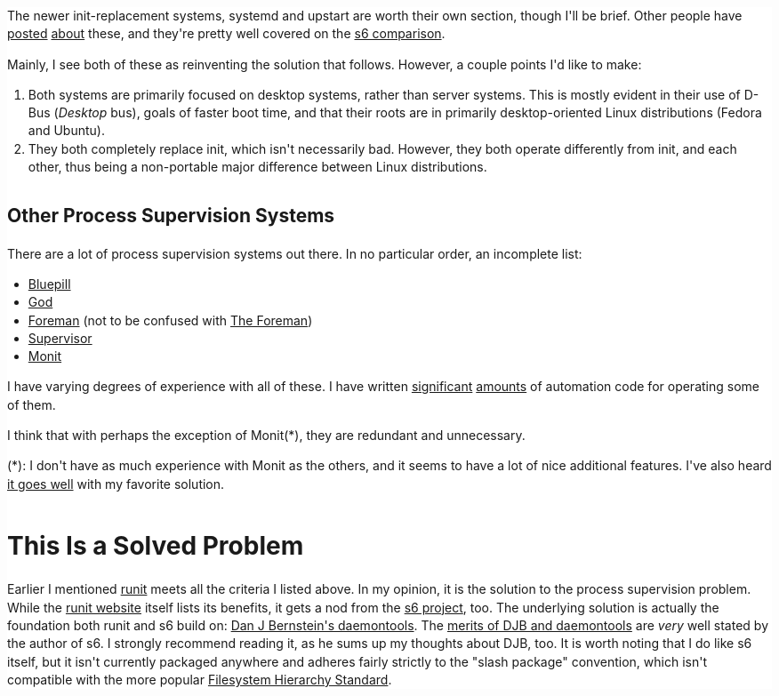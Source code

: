 The newer init-replacement systems, systemd and upstart are worth
their own section, though I'll be brief. Other people have
[posted](http://blog.mywarwithentropy.com/2010/10/upstart-better-init-or-more-painful-one.html)
[about](http://monolight.cc/2011/05/the-systemd-fallacy/) these, and
they're pretty well covered on the
[s6 comparison](http://skarnet.org/software/s6/why.html).

Mainly, I see both of these as reinventing the solution that follows.
However, a couple points I'd like to make:

1. Both systems are primarily focused on desktop systems, rather than
server systems. This is mostly evident in their use of D-Bus
(*Desktop* bus), goals of faster boot time, and that their roots are
in primarily desktop-oriented Linux distributions (Fedora and Ubuntu).
2. They both completely replace init, which isn't necessarily bad.
However, they both operate differently from init, and each other, thus
being a non-portable major difference between Linux distributions.

## Other Process Supervision Systems

There are a lot of process supervision systems out there. In no
particular order, an incomplete list:

- [Bluepill](https://github.com/arya/bluepill)
- [God](http://godrb.com/)
- [Foreman](http://ddollar.github.com/foreman/) (not to be confused
  with [The Foreman](http://theforeman.org/))
- [Supervisor](http://supervisord.org/)
- [Monit](http://mmonit.com/monit/)

I have varying degrees of experience with all of these. I have written
[significant](http://community.opscode.com/cookbooks/bluepill)
[amounts](http://community.opscode.com/cookbooks/god) of automation
code for operating some of them.

I think that with perhaps the exception of Monit(*), they are redundant
and unnecessary.

(*): I don't have as much experience with Monit as the others, and it
seems to have a lot of nice additional features. I've also heard
[it goes well](https://twitter.com/nrr/status/293564015827894272) with
my favorite solution.

# This Is a Solved Problem

Earlier I mentioned [runit](http://smarden.org/runit/) meets all the
criteria I listed above. In my opinion, it is the solution to the
process supervision problem. While the
[runit website](http://smarden.org/runit/benefits.html) itself lists
its benefits, it gets a nod from the
[s6 project](http://skarnet.org/software/s6/why.html), too. The
underlying solution is actually the foundation both runit and s6 build
on: [Dan J Bernstein's daemontools](http://cr.yp.to/daemontools.html).
The
[merits of DJB and daemontools](http://www.skarnet.org/software/skalibs/djblegacy.html)
are *very* well stated by the author of s6. I strongly recommend
reading it, as he sums up my thoughts about DJB, too. It is worth
noting that I do like s6 itself, but it isn't currently packaged
anywhere and adheres fairly strictly to the "slash package"
convention, which isn't compatible with the more popular
[Filesystem Hierarchy Standard](http://www.pathname.com/fhs/).
